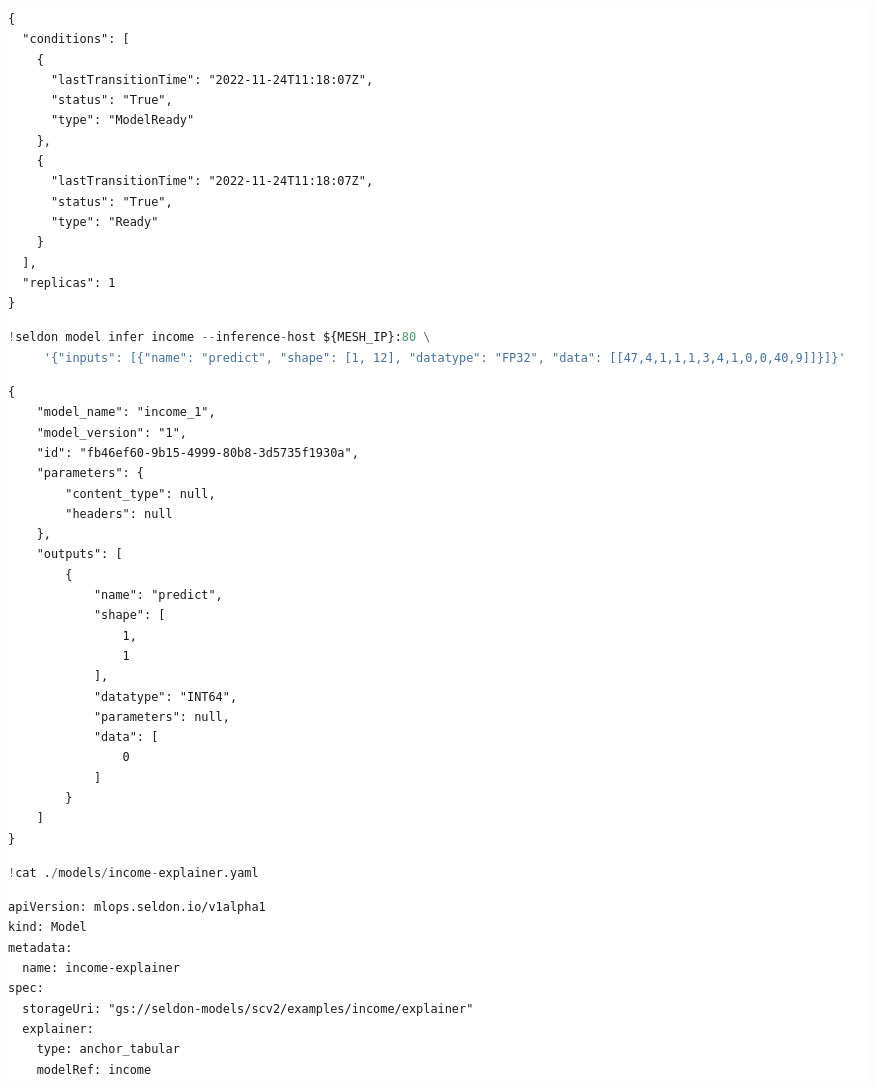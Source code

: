     {
      "conditions": [
        {
          "lastTransitionTime": "2022-11-24T11:18:07Z",
          "status": "True",
          "type": "ModelReady"
        },
        {
          "lastTransitionTime": "2022-11-24T11:18:07Z",
          "status": "True",
          "type": "Ready"
        }
      ],
      "replicas": 1
    }



```python
!seldon model infer income --inference-host ${MESH_IP}:80 \
     '{"inputs": [{"name": "predict", "shape": [1, 12], "datatype": "FP32", "data": [[47,4,1,1,1,3,4,1,0,0,40,9]]}]}' 
```

    {
    	"model_name": "income_1",
    	"model_version": "1",
    	"id": "fb46ef60-9b15-4999-80b8-3d5735f1930a",
    	"parameters": {
    		"content_type": null,
    		"headers": null
    	},
    	"outputs": [
    		{
    			"name": "predict",
    			"shape": [
    				1,
    				1
    			],
    			"datatype": "INT64",
    			"parameters": null,
    			"data": [
    				0
    			]
    		}
    	]
    }



```python
!cat ./models/income-explainer.yaml
```

    apiVersion: mlops.seldon.io/v1alpha1
    kind: Model
    metadata:
      name: income-explainer
    spec:
      storageUri: "gs://seldon-models/scv2/examples/income/explainer"
      explainer:
        type: anchor_tabular
        modelRef: income
